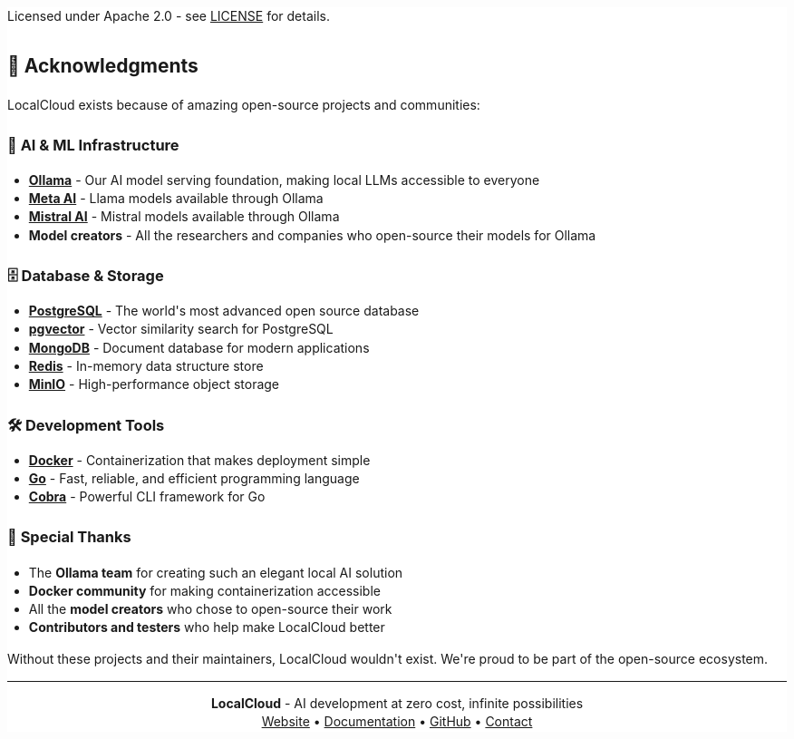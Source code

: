 Licensed under Apache 2.0 - see [LICENSE](LICENSE) for details.

## 🙏 Acknowledgments

LocalCloud exists because of amazing open-source projects and communities:

### 🤖 **AI & ML Infrastructure**
- **[Ollama](https://ollama.ai)** - Our AI model serving foundation, making local LLMs accessible to everyone
- **[Meta AI](https://ai.meta.com)** - Llama models available through Ollama
- **[Mistral AI](https://mistral.ai)** - Mistral models available through Ollama
- **Model creators** - All the researchers and companies who open-source their models for Ollama

### 🗄️ **Database & Storage**
- **[PostgreSQL](https://postgresql.org)** - The world's most advanced open source database
- **[pgvector](https://github.com/pgvector/pgvector)** - Vector similarity search for PostgreSQL
- **[MongoDB](https://mongodb.com)** - Document database for modern applications
- **[Redis](https://redis.io)** - In-memory data structure store
- **[MinIO](https://min.io)** - High-performance object storage

### 🛠️ **Development Tools**
- **[Docker](https://docker.com)** - Containerization that makes deployment simple
- **[Go](https://golang.org)** - Fast, reliable, and efficient programming language
- **[Cobra](https://github.com/spf13/cobra)** - Powerful CLI framework for Go

### 🌟 **Special Thanks**
- The **Ollama team** for creating such an elegant local AI solution
- **Docker community** for making containerization accessible
- All the **model creators** who chose to open-source their work
- **Contributors and testers** who help make LocalCloud better

Without these projects and their maintainers, LocalCloud wouldn't exist. We're proud to be part of the open-source ecosystem.

---

<div align="center">
  <b>LocalCloud</b> - AI development at zero cost, infinite possibilities
  <br>
  <a href="https://localcloud.sh">Website</a> • 
  <a href="https://docs.localcloud.sh">Documentation</a> • 
  <a href="https://github.com/localcloud-sh/localcloud">GitHub</a> • 
  <a href="mailto:dev@localcloud.sh">Contact</a>
</div>